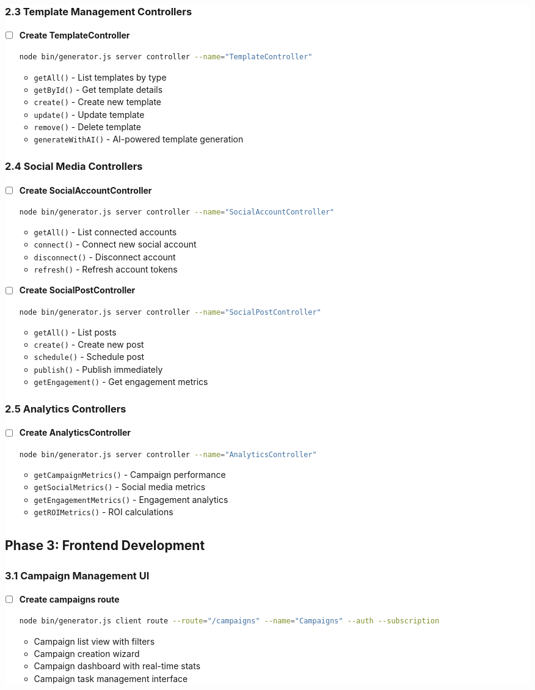### 2.3 Template Management Controllers
- [ ] **Create TemplateController**
  ```bash
  node bin/generator.js server controller --name="TemplateController"
  ```
  - `getAll()` - List templates by type
  - `getById()` - Get template details
  - `create()` - Create new template
  - `update()` - Update template
  - `remove()` - Delete template
  - `generateWithAI()` - AI-powered template generation

### 2.4 Social Media Controllers
- [ ] **Create SocialAccountController**
  ```bash
  node bin/generator.js server controller --name="SocialAccountController"
  ```
  - `getAll()` - List connected accounts
  - `connect()` - Connect new social account
  - `disconnect()` - Disconnect account
  - `refresh()` - Refresh account tokens

- [ ] **Create SocialPostController**
  ```bash
  node bin/generator.js server controller --name="SocialPostController"
  ```
  - `getAll()` - List posts
  - `create()` - Create new post
  - `schedule()` - Schedule post
  - `publish()` - Publish immediately
  - `getEngagement()` - Get engagement metrics

### 2.5 Analytics Controllers
- [ ] **Create AnalyticsController**
  ```bash
  node bin/generator.js server controller --name="AnalyticsController"
  ```
  - `getCampaignMetrics()` - Campaign performance
  - `getSocialMetrics()` - Social media metrics
  - `getEngagementMetrics()` - Engagement analytics
  - `getROIMetrics()` - ROI calculations

## Phase 3: Frontend Development

### 3.1 Campaign Management UI
- [ ] **Create campaigns route**
  ```bash
  node bin/generator.js client route --route="/campaigns" --name="Campaigns" --auth --subscription
  ```
  - Campaign list view with filters
  - Campaign creation wizard
  - Campaign dashboard with real-time stats
  - Campaign task management interface
